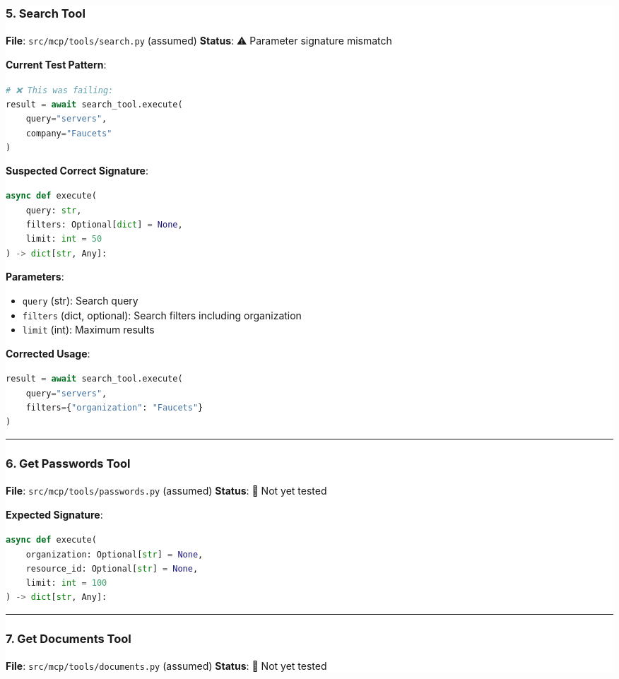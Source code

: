 ### 5. Search Tool
**File**: `src/mcp/tools/search.py` (assumed)
**Status**: ⚠️ Parameter signature mismatch

**Current Test Pattern**:
```python
# ❌ This was failing:
result = await search_tool.execute(
    query="servers",
    company="Faucets"
)
```

**Suspected Correct Signature**:
```python
async def execute(
    query: str,
    filters: Optional[dict] = None,
    limit: int = 50
) -> dict[str, Any]:
```

**Parameters**:
- `query` (str): Search query
- `filters` (dict, optional): Search filters including organization
- `limit` (int): Maximum results

**Corrected Usage**:
```python
result = await search_tool.execute(
    query="servers",
    filters={"organization": "Faucets"}
)
```

---

### 6. Get Passwords Tool
**File**: `src/mcp/tools/passwords.py` (assumed)
**Status**: 🚧 Not yet tested

**Expected Signature**:
```python
async def execute(
    organization: Optional[str] = None,
    resource_id: Optional[str] = None,
    limit: int = 100
) -> dict[str, Any]:
```

---

### 7. Get Documents Tool  
**File**: `src/mcp/tools/documents.py` (assumed)
**Status**: 🚧 Not yet tested
